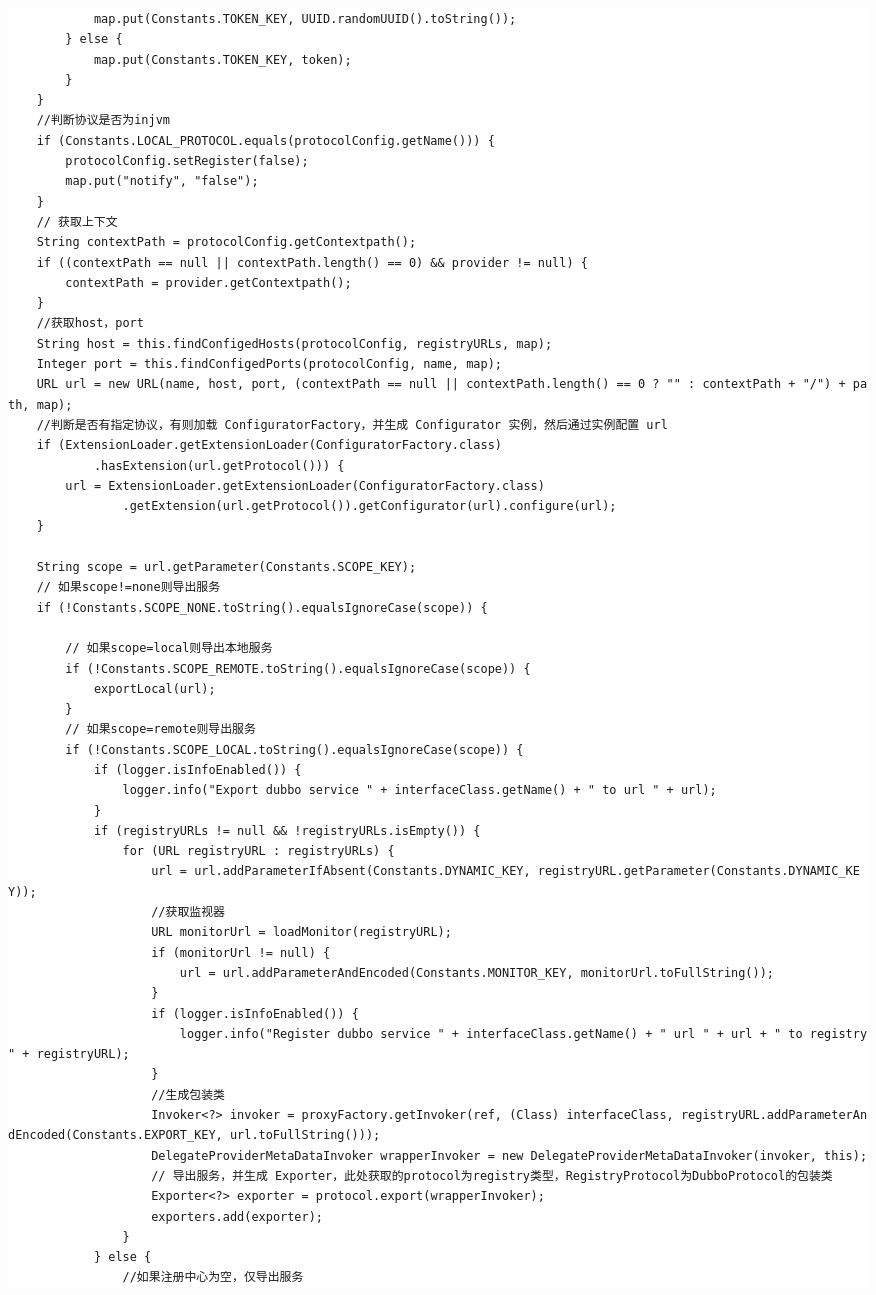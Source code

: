                 map.put(Constants.TOKEN_KEY, UUID.randomUUID().toString());
            } else {
                map.put(Constants.TOKEN_KEY, token);
            }
        }
        //判断协议是否为injvm
        if (Constants.LOCAL_PROTOCOL.equals(protocolConfig.getName())) {
            protocolConfig.setRegister(false);
            map.put("notify", "false");
        }
        // 获取上下文
        String contextPath = protocolConfig.getContextpath();
        if ((contextPath == null || contextPath.length() == 0) && provider != null) {
            contextPath = provider.getContextpath();
        }
        //获取host，port
        String host = this.findConfigedHosts(protocolConfig, registryURLs, map);
        Integer port = this.findConfigedPorts(protocolConfig, name, map);
        URL url = new URL(name, host, port, (contextPath == null || contextPath.length() == 0 ? "" : contextPath + "/") + path, map);
        //判断是否有指定协议，有则加载 ConfiguratorFactory，并生成 Configurator 实例，然后通过实例配置 url
        if (ExtensionLoader.getExtensionLoader(ConfiguratorFactory.class)
                .hasExtension(url.getProtocol())) {
            url = ExtensionLoader.getExtensionLoader(ConfiguratorFactory.class)
                    .getExtension(url.getProtocol()).getConfigurator(url).configure(url);
        }

        String scope = url.getParameter(Constants.SCOPE_KEY);
        // 如果scope!=none则导出服务
        if (!Constants.SCOPE_NONE.toString().equalsIgnoreCase(scope)) {

            // 如果scope=local则导出本地服务
            if (!Constants.SCOPE_REMOTE.toString().equalsIgnoreCase(scope)) {
                exportLocal(url);
            }
            // 如果scope=remote则导出服务
            if (!Constants.SCOPE_LOCAL.toString().equalsIgnoreCase(scope)) {
                if (logger.isInfoEnabled()) {
                    logger.info("Export dubbo service " + interfaceClass.getName() + " to url " + url);
                }
                if (registryURLs != null && !registryURLs.isEmpty()) {
                    for (URL registryURL : registryURLs) {
                        url = url.addParameterIfAbsent(Constants.DYNAMIC_KEY, registryURL.getParameter(Constants.DYNAMIC_KEY));
                        //获取监视器
                        URL monitorUrl = loadMonitor(registryURL);
                        if (monitorUrl != null) {
                            url = url.addParameterAndEncoded(Constants.MONITOR_KEY, monitorUrl.toFullString());
                        }
                        if (logger.isInfoEnabled()) {
                            logger.info("Register dubbo service " + interfaceClass.getName() + " url " + url + " to registry " + registryURL);
                        }
                        //生成包装类
                        Invoker<?> invoker = proxyFactory.getInvoker(ref, (Class) interfaceClass, registryURL.addParameterAndEncoded(Constants.EXPORT_KEY, url.toFullString()));
                        DelegateProviderMetaDataInvoker wrapperInvoker = new DelegateProviderMetaDataInvoker(invoker, this);
                        // 导出服务，并生成 Exporter，此处获取的protocol为registry类型，RegistryProtocol为DubboProtocol的包装类
                        Exporter<?> exporter = protocol.export(wrapperInvoker);
                        exporters.add(exporter);
                    }
                } else {
                    //如果注册中心为空，仅导出服务